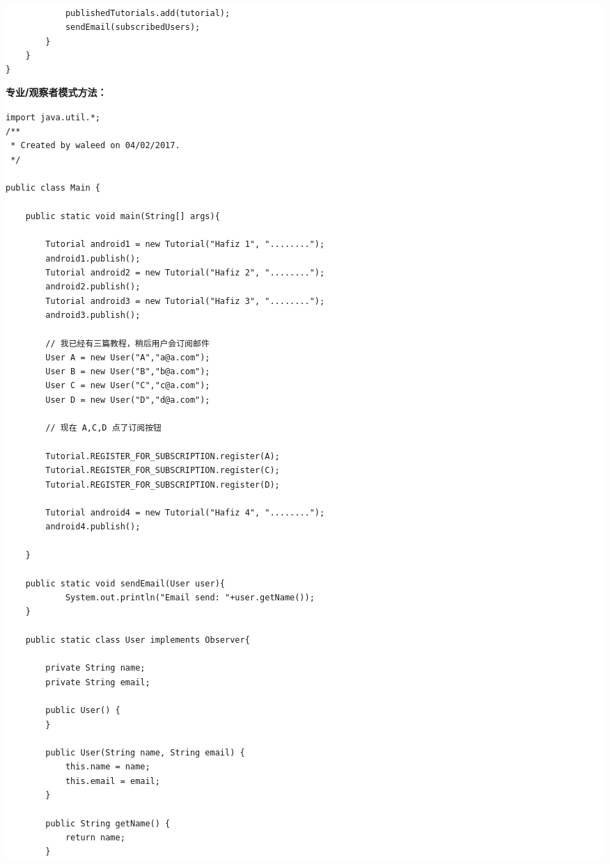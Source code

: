 ```
            publishedTutorials.add(tutorial);
            sendEmail(subscribedUsers);
        }
    }
}
```

**专业/观察者模式方法：**

```
import java.util.*;
/**
 * Created by waleed on 04/02/2017.
 */

public class Main {

    public static void main(String[] args){

        Tutorial android1 = new Tutorial("Hafiz 1", "........");
        android1.publish();
        Tutorial android2 = new Tutorial("Hafiz 2", "........");
        android2.publish();
        Tutorial android3 = new Tutorial("Hafiz 3", "........");
        android3.publish();

        // 我已经有三篇教程，稍后用户会订阅邮件
        User A = new User("A","a@a.com");
        User B = new User("B","b@a.com");
        User C = new User("C","c@a.com");
        User D = new User("D","d@a.com");

        // 现在 A,C,D 点了订阅按钮

        Tutorial.REGISTER_FOR_SUBSCRIPTION.register(A);
        Tutorial.REGISTER_FOR_SUBSCRIPTION.register(C);
        Tutorial.REGISTER_FOR_SUBSCRIPTION.register(D);

        Tutorial android4 = new Tutorial("Hafiz 4", "........");
        android4.publish();

    }

    public static void sendEmail(User user){
            System.out.println("Email send: "+user.getName());
    }

    public static class User implements Observer{

        private String name;
        private String email;

        public User() {
        }

        public User(String name, String email) {
            this.name = name;
            this.email = email;
        }

        public String getName() {
            return name;
        }

```